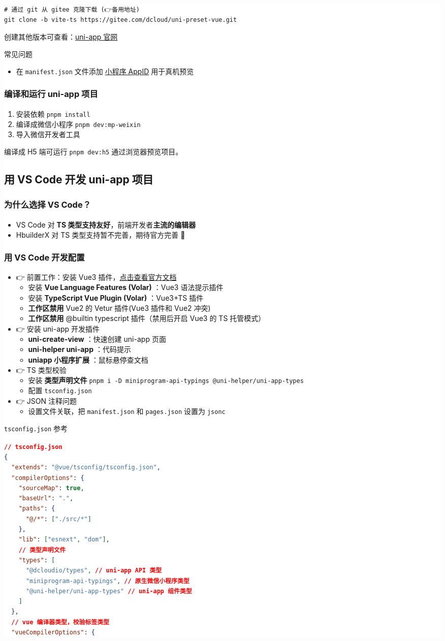 ```shell
# 通过 git 从 gitee 克隆下载 (👉备用地址)
git clone -b vite-ts https://gitee.com/dcloud/uni-preset-vue.git
```

创建其他版本可查看：[uni-app 官网](https://uniapp.dcloud.net.cn/quickstart-cli.html)

常见问题

- 在 `manifest.json` 文件添加 [小程序 AppID](https://mp.weixin.qq.com/) 用于真机预览



### 编译和运行 uni-app 项目

1. 安装依赖 `pnpm install`
2. 编译成微信小程序 `pnpm dev:mp-weixin`
3. 导入微信开发者工具


编译成 H5 端可运行 `pnpm dev:h5` 通过浏览器预览项目。

## 用 VS Code 开发 uni-app 项目

### 为什么选择 VS Code？

- VS Code 对 **TS 类型支持友好**，前端开发者**主流的编辑器**
- HbuilderX 对 TS 类型支持暂不完善，期待官方完善 👀

### 用 VS Code 开发配置

- 👉 前置工作：安装 Vue3 插件，[点击查看官方文档](https://cn.vuejs.org/guide/typescript/overview.html#ide-support)
  - 安装 **Vue Language Features (Volar)** ：Vue3 语法提示插件
  - 安装 **TypeScript Vue Plugin (Volar)** ：Vue3+TS 插件
  - **工作区禁用** Vue2 的 Vetur 插件(Vue3 插件和 Vue2 冲突)
  - **工作区禁用** @builtin typescript 插件（禁用后开启 Vue3 的 TS 托管模式）
- 👉 安装 uni-app 开发插件
  - **uni-create-view** ：快速创建 uni-app 页面
  - **uni-helper uni-app** ：代码提示
  - **uniapp 小程序扩展** ：鼠标悬停查文档
- 👉 TS 类型校验
  - 安装 **类型声明文件** `pnpm i -D miniprogram-api-typings @uni-helper/uni-app-types`
  - 配置 `tsconfig.json`
- 👉 JSON 注释问题
  - 设置文件关联，把 `manifest.json` 和 `pages.json` 设置为 `jsonc`

`tsconfig.json` 参考

```json {11,12,14-15,18-22}
// tsconfig.json
{
  "extends": "@vue/tsconfig/tsconfig.json",
  "compilerOptions": {
    "sourceMap": true,
    "baseUrl": ".",
    "paths": {
      "@/*": ["./src/*"]
    },
    "lib": ["esnext", "dom"],
    // 类型声明文件
    "types": [
      "@dcloudio/types", // uni-app API 类型
      "miniprogram-api-typings", // 原生微信小程序类型
      "@uni-helper/uni-app-types" // uni-app 组件类型
    ]
  },
  // vue 编译器类型，校验标签类型
  "vueCompilerOptions": {
```